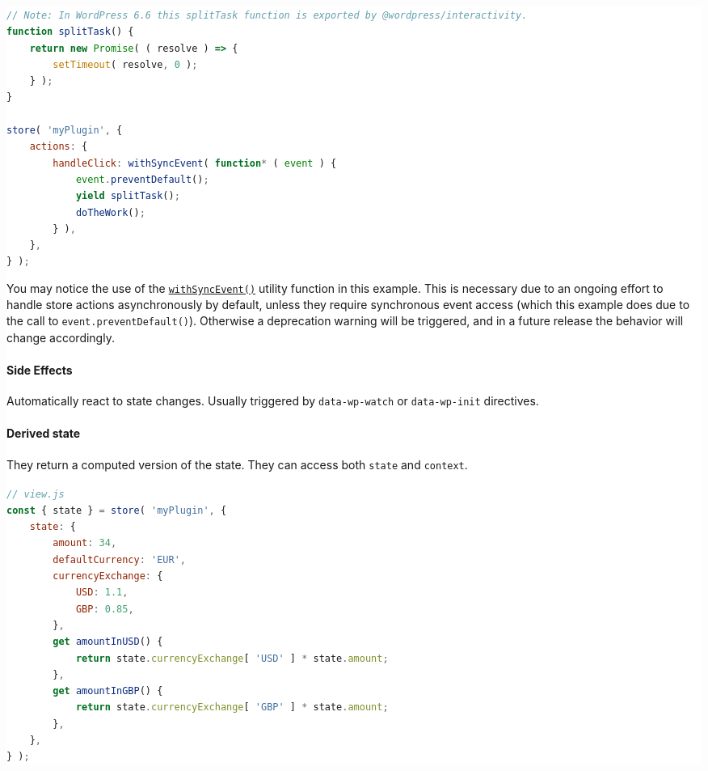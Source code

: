 ```js
// Note: In WordPress 6.6 this splitTask function is exported by @wordpress/interactivity.
function splitTask() {
	return new Promise( ( resolve ) => {
		setTimeout( resolve, 0 );
	} );
}

store( 'myPlugin', {
	actions: {
		handleClick: withSyncEvent( function* ( event ) {
			event.preventDefault();
			yield splitTask();
			doTheWork();
		} ),
	},
} );
```

You may notice the use of the [`withSyncEvent()`](#withsyncevent) utility function in this example. This is necessary due to an ongoing effort to handle store actions asynchronously by default, unless they require synchronous event access (which this example does due to the call to `event.preventDefault()`). Otherwise a deprecation warning will be triggered, and in a future release the behavior will change accordingly.


#### Side Effects

Automatically react to state changes. Usually triggered by `data-wp-watch` or `data-wp-init` directives.

#### Derived state

They return a computed version of the state. They can access both `state` and `context`.

```js
// view.js
const { state } = store( 'myPlugin', {
	state: {
		amount: 34,
		defaultCurrency: 'EUR',
		currencyExchange: {
			USD: 1.1,
			GBP: 0.85,
		},
		get amountInUSD() {
			return state.currencyExchange[ 'USD' ] * state.amount;
		},
		get amountInGBP() {
			return state.currencyExchange[ 'GBP' ] * state.amount;
		},
	},
} );
```
